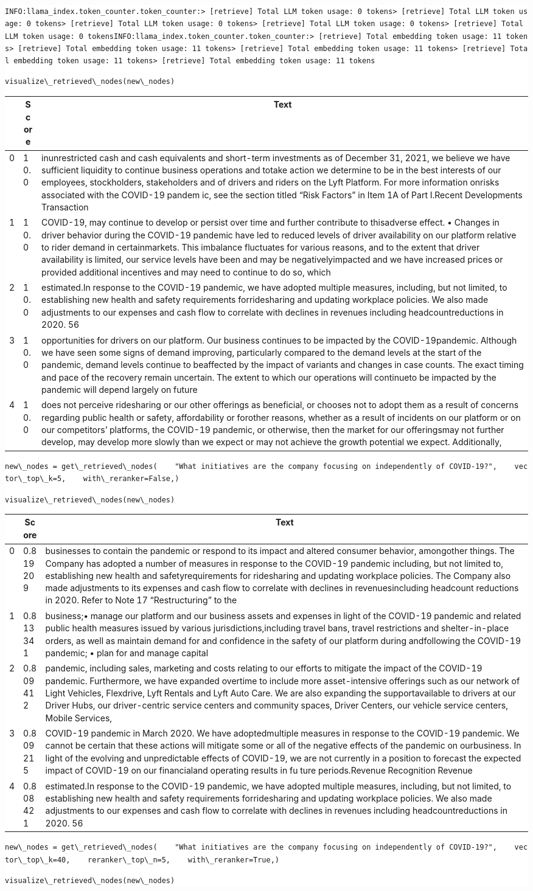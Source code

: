 ```
INFO:llama_index.token_counter.token_counter:> [retrieve] Total LLM token usage: 0 tokens> [retrieve] Total LLM token usage: 0 tokens> [retrieve] Total LLM token usage: 0 tokens> [retrieve] Total LLM token usage: 0 tokens> [retrieve] Total LLM token usage: 0 tokensINFO:llama_index.token_counter.token_counter:> [retrieve] Total embedding token usage: 11 tokens> [retrieve] Total embedding token usage: 11 tokens> [retrieve] Total embedding token usage: 11 tokens> [retrieve] Total embedding token usage: 11 tokens> [retrieve] Total embedding token usage: 11 tokens
```

```
visualize\_retrieved\_nodes(new\_nodes)
```


|  | Score | Text |
| --- | --- | --- |
| 0 | 10.0 | inunrestricted cash and cash equivalents and short-term investments as of December 31, 2021, we believe we have sufficient liquidity to continue business operations and totake action we determine to be in the best interests of our employees, stockholders, stakeholders and of drivers and riders on the Lyft Platform. For more information onrisks associated with the COVID-19 pandem ic, see the section titled “Risk Factors” in Item 1A of Part I.Recent Developments Transaction |
| 1 | 10.0 | COVID-19, may continue to develop or persist over time and further contribute to thisadverse effect. • Changes in driver behavior during the COVID-19 pandemic have led to reduced levels of driver availability on our platform relative to rider demand in certainmarkets. This imbalance fluctuates for various reasons, and to the extent that driver availability is limited, our service levels have been and may be negativelyimpacted and we have increased prices or provided additional incentives and may need to continue to do so, which |
| 2 | 10.0 | estimated.In response to the COVID-19 pandemic, we have adopted multiple measures, including, but not limited, to establishing new health and safety requirements forridesharing and updating workplace policies. We also made adjustments to our expenses and cash flow to correlate with declines in revenues including headcountreductions in 2020. 56 |
| 3 | 10.0 | opportunities for drivers on our platform. Our business continues to be impacted by the COVID-19pandemic. Although we have seen some signs of demand improving, particularly compared to the demand levels at the start of the pandemic, demand levels continue to beaffected by the impact of variants and changes in case counts. The exact timing and pace of the recovery remain uncertain. The extent to which our operations will continueto be impacted by the pandemic will depend largely on future |
| 4 | 10.0 | does not perceive ridesharing or our other offerings as beneficial, or chooses not to adopt them as a result of concerns regarding public health or safety, affordability or forother reasons, whether as a result of incidents on our platform or on our competitors’ platforms, the COVID-19 pandemic, or otherwise, then the market for our offeringsmay not further develop, may develop more slowly than we expect or may not achieve the growth potential we expect. Additionally, |


```
new\_nodes = get\_retrieved\_nodes(    "What initiatives are the company focusing on independently of COVID-19?",    vector\_top\_k=5,    with\_reranker=False,)
```

```
visualize\_retrieved\_nodes(new\_nodes)
```


|  | Score | Text |
| --- | --- | --- |
| 0 | 0.819209 | businesses to contain the pandemic or respond to its impact and altered consumer behavior, amongother things. The Company has adopted a number of measures in response to the COVID-19 pandemic including, but not limited to, establishing new health and safetyrequirements for ridesharing and updating workplace policies. The Company also made adjustments to its expenses and cash flow to correlate with declines in revenuesincluding headcount reductions in 2020. Refer to Note 17 “Restructuring” to the |
| 1 | 0.813341 | business;• manage our platform and our business assets and expenses in light of the COVID-19 pandemic and related public health measures issued by various jurisdictions,including travel bans, travel restrictions and shelter-in-place orders, as well as maintain demand for and confidence in the safety of our platform during andfollowing the COVID-19 pandemic; • plan for and manage capital |
| 2 | 0.809412 | pandemic, including sales, marketing and costs relating to our efforts to mitigate the impact of the COVID-19 pandemic. Furthermore, we have expanded overtime to include more asset-intensive offerings such as our network of Light Vehicles, Flexdrive, Lyft Rentals and Lyft Auto Care. We are also expanding the supportavailable to drivers at our Driver Hubs, our driver-centric service centers and community spaces, Driver Centers, our vehicle service centers, Mobile Services, |
| 3 | 0.809215 | COVID-19 pandemic in March 2020. We have adoptedmultiple measures in response to the COVID-19 pandemic. We cannot be certain that these actions will mitigate some or all of the negative effects of the pandemic on ourbusiness. In light of the evolving and unpredictable effects of COVID-19, we are not currently in a position to forecast the expected impact of COVID-19 on our financialand operating results in fu ture periods.Revenue Recognition Revenue |
| 4 | 0.808421 | estimated.In response to the COVID-19 pandemic, we have adopted multiple measures, including, but not limited, to establishing new health and safety requirements forridesharing and updating workplace policies. We also made adjustments to our expenses and cash flow to correlate with declines in revenues including headcountreductions in 2020. 56 |


```
new\_nodes = get\_retrieved\_nodes(    "What initiatives are the company focusing on independently of COVID-19?",    vector\_top\_k=40,    reranker\_top\_n=5,    with\_reranker=True,)
```

```
visualize\_retrieved\_nodes(new\_nodes)
```

